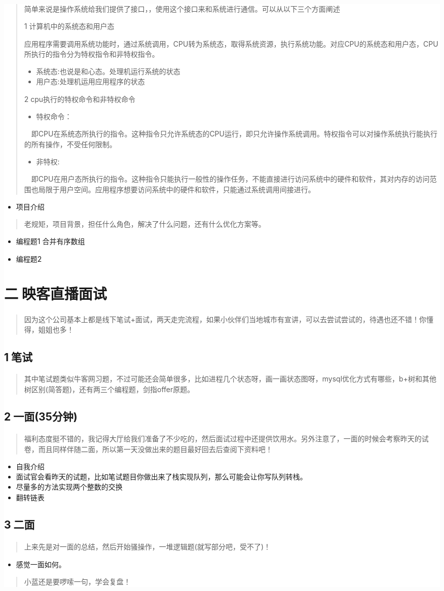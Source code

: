 >简单来说是操作系统给我们提供了接口，，使用这个接口来和系统进行通信。可以从以下三个方面阐述
>
>1 计算机中的系统态和用户态
>
>应用程序需要调用系统功能时，通过系统调用，CPU转为系统态，取得系统资源，执行系统功能。对应CPU的系统态和用户态，CPU所执行的指令分为特权指令和非特权指令。
>
>- 系统态:也说是和心态。处理机运行系统的状态
>- 用户态:处理机运用应用程序的状态
>
>2 cpu执行的特权命令和非特权命令
>
>- 特权命令：
>
>　即CPU在系统态所执行的指令。这种指令只允许系统态的CPU运行，即只允许操作系统调用。特权指令可以对操作系统执行能执行的所有操作，不受任何限制。
>
>- 非特权:
>
>　即CPU在用户态所执行的指令。这种指令只能执行一般性的操作任务，不能直接进行访问系统中的硬件和软件，其对内存的访问范围也局限于用户空间。应用程序想要访问系统中的硬件和软件，只能通过系统调用间接进行。

- 项目介绍

>老规矩，项目背景，担任什么角色，解决了什么问题，还有什么优化方案等。

- 编程题1 合并有序数组


- 编程题2 

# 二 映客直播面试

>因为这个公司基本上都是线下笔试+面试，两天走完流程，如果小伙伴们当地城市有宣讲，可以去尝试尝试的，待遇也还不错！你懂得，姐姐也多！

## 1 笔试

>其中笔试题类似牛客网习题，不过可能还会简单很多，比如进程几个状态呀，画一画状态图呀，mysql优化方式有哪些，b+树和其他树区别(简答题)，还有两三个编程题，剑指offer原题。

## 2 一面(35分钟)

>福利态度挺不错的，我记得大厅给我们准备了不少吃的，然后面试过程中还提供饮用水。另外注意了，一面的时候会考察昨天的试卷，而且同样伴随二面，所以第一天没做出来的题目最好回去后查阅下资料吧！

- 自我介绍
- 面试官会看昨天的试题，比如笔试题目你做出来了栈实现队列，那么可能会让你写队列转栈。
- 尽量多的方法实现两个整数的交换
- 翻转链表

## 3 二面

>上来先是对一面的总结，然后开始骚操作，一堆逻辑题(就写部分吧，受不了)！

- 感觉一面如何。

>小蓝还是要啰嗦一句，学会复盘！
